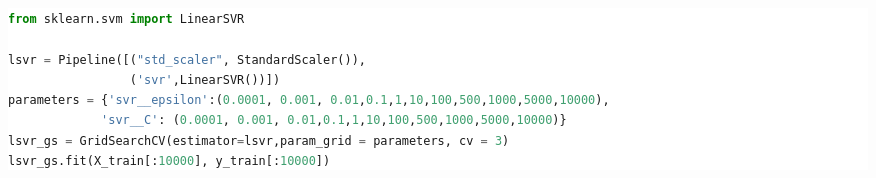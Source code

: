 
```python
from sklearn.svm import LinearSVR

lsvr = Pipeline([("std_scaler", StandardScaler()),
                 ('svr',LinearSVR())])
parameters = {'svr__epsilon':(0.0001, 0.001, 0.01,0.1,1,10,100,500,1000,5000,10000),
             'svr__C': (0.0001, 0.001, 0.01,0.1,1,10,100,500,1000,5000,10000)}
lsvr_gs = GridSearchCV(estimator=lsvr,param_grid = parameters, cv = 3)
lsvr_gs.fit(X_train[:10000], y_train[:10000])
```




<style>#sk-container-id-9 {color: black;background-color: white;}#sk-container-id-9 pre{padding: 0;}#sk-container-id-9 div.sk-toggleable {background-color: white;}#sk-container-id-9 label.sk-toggleable__label {cursor: pointer;display: block;width: 100%;margin-bottom: 0;padding: 0.3em;box-sizing: border-box;text-align: center;}#sk-container-id-9 label.sk-toggleable__label-arrow:before {content: "▸";float: left;margin-right: 0.25em;color: #696969;}#sk-container-id-9 label.sk-toggleable__label-arrow:hover:before {color: black;}#sk-container-id-9 div.sk-estimator:hover label.sk-toggleable__label-arrow:before {color: black;}#sk-container-id-9 div.sk-toggleable__content {max-height: 0;max-width: 0;overflow: hidden;text-align: left;background-color: #f0f8ff;}#sk-container-id-9 div.sk-toggleable__content pre {margin: 0.2em;color: black;border-radius: 0.25em;background-color: #f0f8ff;}#sk-container-id-9 input.sk-toggleable__control:checked~div.sk-toggleable__content {max-height: 200px;max-width: 100%;overflow: auto;}#sk-container-id-9 input.sk-toggleable__control:checked~label.sk-toggleable__label-arrow:before {content: "▾";}#sk-container-id-9 div.sk-estimator input.sk-toggleable__control:checked~label.sk-toggleable__label {background-color: #d4ebff;}#sk-container-id-9 div.sk-label input.sk-toggleable__control:checked~label.sk-toggleable__label {background-color: #d4ebff;}#sk-container-id-9 input.sk-hidden--visually {border: 0;clip: rect(1px 1px 1px 1px);clip: rect(1px, 1px, 1px, 1px);height: 1px;margin: -1px;overflow: hidden;padding: 0;position: absolute;width: 1px;}#sk-container-id-9 div.sk-estimator {font-family: monospace;background-color: #f0f8ff;border: 1px dotted black;border-radius: 0.25em;box-sizing: border-box;margin-bottom: 0.5em;}#sk-container-id-9 div.sk-estimator:hover {background-color: #d4ebff;}#sk-container-id-9 div.sk-parallel-item::after {content: "";width: 100%;border-bottom: 1px solid gray;flex-grow: 1;}#sk-container-id-9 div.sk-label:hover label.sk-toggleable__label {background-color: #d4ebff;}#sk-container-id-9 div.sk-serial::before {content: "";position: absolute;border-left: 1px solid gray;box-sizing: border-box;top: 0;bottom: 0;left: 50%;z-index: 0;}#sk-container-id-9 div.sk-serial {display: flex;flex-direction: column;align-items: center;background-color: white;padding-right: 0.2em;padding-left: 0.2em;position: relative;}#sk-container-id-9 div.sk-item {position: relative;z-index: 1;}#sk-container-id-9 div.sk-parallel {display: flex;align-items: stretch;justify-content: center;background-color: white;position: relative;}#sk-container-id-9 div.sk-item::before, #sk-container-id-9 div.sk-parallel-item::before {content: "";position: absolute;border-left: 1px solid gray;box-sizing: border-box;top: 0;bottom: 0;left: 50%;z-index: -1;}#sk-container-id-9 div.sk-parallel-item {display: flex;flex-direction: column;z-index: 1;position: relative;background-color: white;}#sk-container-id-9 div.sk-parallel-item:first-child::after {align-self: flex-end;width: 50%;}#sk-container-id-9 div.sk-parallel-item:last-child::after {align-self: flex-start;width: 50%;}#sk-container-id-9 div.sk-parallel-item:only-child::after {width: 0;}#sk-container-id-9 div.sk-dashed-wrapped {border: 1px dashed gray;margin: 0 0.4em 0.5em 0.4em;box-sizing: border-box;padding-bottom: 0.4em;background-color: white;}#sk-container-id-9 div.sk-label label {font-family: monospace;font-weight: bold;display: inline-block;line-height: 1.2em;}#sk-container-id-9 div.sk-label-container {text-align: center;}#sk-container-id-9 div.sk-container {/* jupyter's `normalize.less` sets `[hidden] { display: none; }` but bootstrap.min.css set `[hidden] { display: none !important; }` so we also need the `!important` here to be able to override the default hidden behavior on the sphinx rendered scikit-learn.org. See: https://github.com/scikit-learn/scikit-learn/issues/21755 */display: inline-block !important;position: relative;}#sk-container-id-9 div.sk-text-repr-fallback {display: none;}</style><div id="sk-container-id-9" class="sk-top-container"><div class="sk-text-repr-fallback"><pre>GridSearchCV(cv=3,
             estimator=Pipeline(steps=[(&#x27;std_scaler&#x27;, StandardScaler()),
                                       (&#x27;svr&#x27;, LinearSVR())]),
             param_grid={&#x27;svr__C&#x27;: (0.0001, 0.001, 0.01, 0.1, 1, 10, 100, 500,
                                    1000, 5000, 10000),
                         &#x27;svr__epsilon&#x27;: (0.0001, 0.001, 0.01, 0.1, 1, 10, 100,